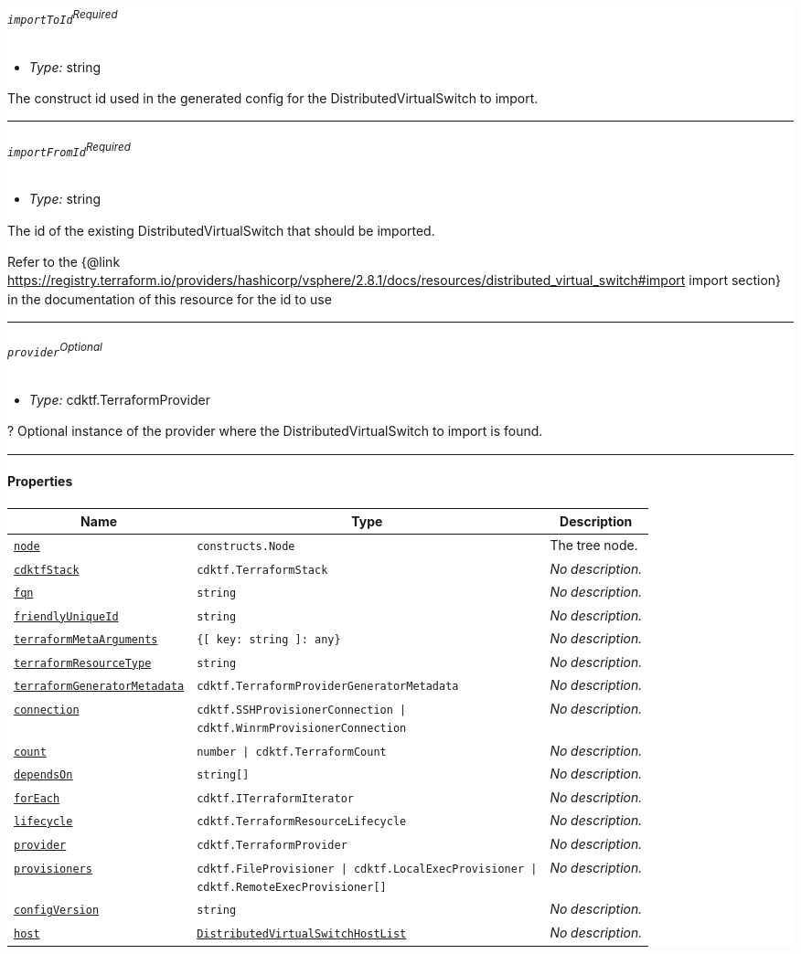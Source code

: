 
###### `importToId`<sup>Required</sup> <a name="importToId" id="@cdktf/provider-vsphere.distributedVirtualSwitch.DistributedVirtualSwitch.generateConfigForImport.parameter.importToId"></a>

- *Type:* string

The construct id used in the generated config for the DistributedVirtualSwitch to import.

---

###### `importFromId`<sup>Required</sup> <a name="importFromId" id="@cdktf/provider-vsphere.distributedVirtualSwitch.DistributedVirtualSwitch.generateConfigForImport.parameter.importFromId"></a>

- *Type:* string

The id of the existing DistributedVirtualSwitch that should be imported.

Refer to the {@link https://registry.terraform.io/providers/hashicorp/vsphere/2.8.1/docs/resources/distributed_virtual_switch#import import section} in the documentation of this resource for the id to use

---

###### `provider`<sup>Optional</sup> <a name="provider" id="@cdktf/provider-vsphere.distributedVirtualSwitch.DistributedVirtualSwitch.generateConfigForImport.parameter.provider"></a>

- *Type:* cdktf.TerraformProvider

? Optional instance of the provider where the DistributedVirtualSwitch to import is found.

---

#### Properties <a name="Properties" id="Properties"></a>

| **Name** | **Type** | **Description** |
| --- | --- | --- |
| <code><a href="#@cdktf/provider-vsphere.distributedVirtualSwitch.DistributedVirtualSwitch.property.node">node</a></code> | <code>constructs.Node</code> | The tree node. |
| <code><a href="#@cdktf/provider-vsphere.distributedVirtualSwitch.DistributedVirtualSwitch.property.cdktfStack">cdktfStack</a></code> | <code>cdktf.TerraformStack</code> | *No description.* |
| <code><a href="#@cdktf/provider-vsphere.distributedVirtualSwitch.DistributedVirtualSwitch.property.fqn">fqn</a></code> | <code>string</code> | *No description.* |
| <code><a href="#@cdktf/provider-vsphere.distributedVirtualSwitch.DistributedVirtualSwitch.property.friendlyUniqueId">friendlyUniqueId</a></code> | <code>string</code> | *No description.* |
| <code><a href="#@cdktf/provider-vsphere.distributedVirtualSwitch.DistributedVirtualSwitch.property.terraformMetaArguments">terraformMetaArguments</a></code> | <code>{[ key: string ]: any}</code> | *No description.* |
| <code><a href="#@cdktf/provider-vsphere.distributedVirtualSwitch.DistributedVirtualSwitch.property.terraformResourceType">terraformResourceType</a></code> | <code>string</code> | *No description.* |
| <code><a href="#@cdktf/provider-vsphere.distributedVirtualSwitch.DistributedVirtualSwitch.property.terraformGeneratorMetadata">terraformGeneratorMetadata</a></code> | <code>cdktf.TerraformProviderGeneratorMetadata</code> | *No description.* |
| <code><a href="#@cdktf/provider-vsphere.distributedVirtualSwitch.DistributedVirtualSwitch.property.connection">connection</a></code> | <code>cdktf.SSHProvisionerConnection \| cdktf.WinrmProvisionerConnection</code> | *No description.* |
| <code><a href="#@cdktf/provider-vsphere.distributedVirtualSwitch.DistributedVirtualSwitch.property.count">count</a></code> | <code>number \| cdktf.TerraformCount</code> | *No description.* |
| <code><a href="#@cdktf/provider-vsphere.distributedVirtualSwitch.DistributedVirtualSwitch.property.dependsOn">dependsOn</a></code> | <code>string[]</code> | *No description.* |
| <code><a href="#@cdktf/provider-vsphere.distributedVirtualSwitch.DistributedVirtualSwitch.property.forEach">forEach</a></code> | <code>cdktf.ITerraformIterator</code> | *No description.* |
| <code><a href="#@cdktf/provider-vsphere.distributedVirtualSwitch.DistributedVirtualSwitch.property.lifecycle">lifecycle</a></code> | <code>cdktf.TerraformResourceLifecycle</code> | *No description.* |
| <code><a href="#@cdktf/provider-vsphere.distributedVirtualSwitch.DistributedVirtualSwitch.property.provider">provider</a></code> | <code>cdktf.TerraformProvider</code> | *No description.* |
| <code><a href="#@cdktf/provider-vsphere.distributedVirtualSwitch.DistributedVirtualSwitch.property.provisioners">provisioners</a></code> | <code>cdktf.FileProvisioner \| cdktf.LocalExecProvisioner \| cdktf.RemoteExecProvisioner[]</code> | *No description.* |
| <code><a href="#@cdktf/provider-vsphere.distributedVirtualSwitch.DistributedVirtualSwitch.property.configVersion">configVersion</a></code> | <code>string</code> | *No description.* |
| <code><a href="#@cdktf/provider-vsphere.distributedVirtualSwitch.DistributedVirtualSwitch.property.host">host</a></code> | <code><a href="#@cdktf/provider-vsphere.distributedVirtualSwitch.DistributedVirtualSwitchHostList">DistributedVirtualSwitchHostList</a></code> | *No description.* |